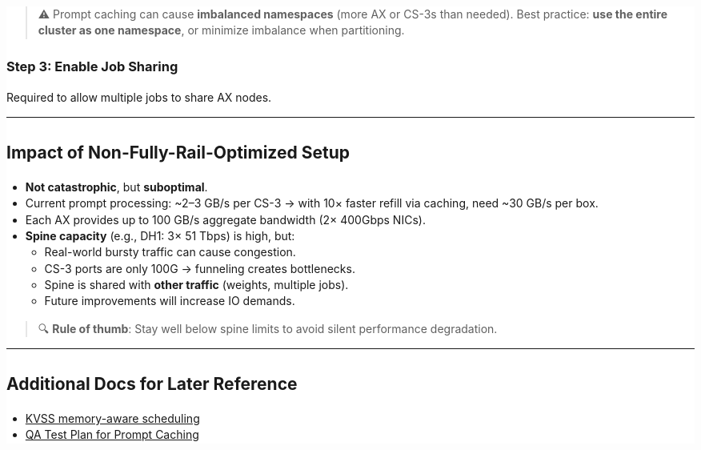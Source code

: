 > ⚠️ Prompt caching can cause **imbalanced namespaces** (more AX or CS-3s than needed). Best practice: **use the entire cluster as one namespace**, or minimize imbalance when partitioning.

### **Step 3: Enable Job Sharing**
Required to allow multiple jobs to share AX nodes.

---

## **Impact of Non-Fully-Rail-Optimized Setup**
- **Not catastrophic**, but **suboptimal**.
- Current prompt processing: ~2–3 GB/s per CS-3 → with 10× faster refill via caching, need ~30 GB/s per box.
- Each AX provides up to 100 GB/s aggregate bandwidth (2× 400Gbps NICs).
- **Spine capacity** (e.g., DH1: 3× 51 Tbps) is high, but:
  - Real-world bursty traffic can cause congestion.
  - CS-3 ports are only 100G → funneling creates bottlenecks.
  - Spine is shared with **other traffic** (weights, multiple jobs).
  - Future improvements will increase IO demands.

> 🔍 **Rule of thumb**: Stay well below spine limits to avoid silent performance degradation.

---

## Additional Docs for Later Reference
- [KVSS memory-aware scheduling](https://cerebras.atlassian.net/wiki/spaces/AIC/embed/4343791644)
- [QA Test Plan for Prompt Caching](https://cerebras.atlassian.net/wiki/spaces/QA/pages/4274520121/QA+Test+Plan+for+Prompt+Caching)
